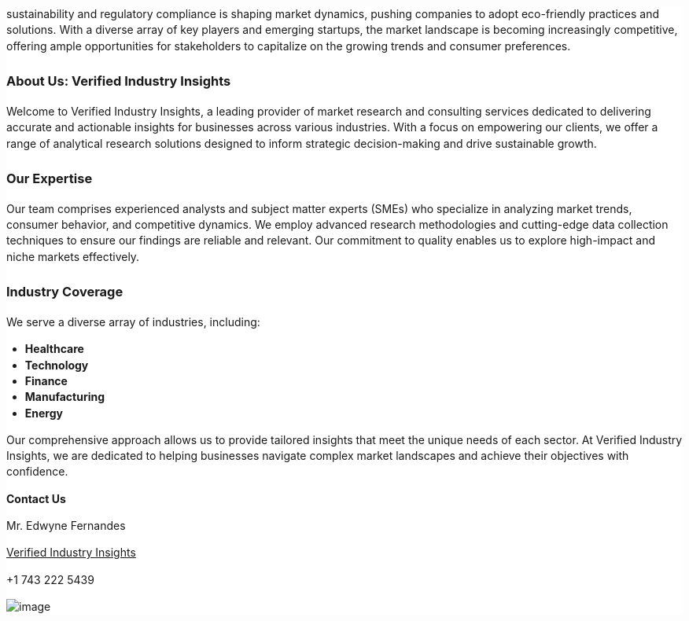 sustainability and regulatory compliance is shaping market dynamics, pushing companies to adopt eco-friendly practices and solutions. With a diverse array of key players and emerging startups, the market landscape is becoming increasingly competitive, offering ample opportunities for stakeholders to capitalize on the growing trends and consumer preferences.</p><h3>About Us: Verified Industry Insights</h3><p>Welcome to Verified Industry Insights, a leading provider of market research and consulting services dedicated to delivering accurate and actionable insights for businesses across various industries. With a focus on empowering our clients, we offer a range of analytical research solutions designed to inform strategic decision-making and drive sustainable growth.</p><h3>Our Expertise</h3><p>Our team comprises experienced analysts and subject matter experts (SMEs) who specialize in analyzing market trends, consumer behavior, and competitive dynamics. We employ advanced research methodologies and cutting-edge data collection techniques to ensure our findings are reliable and relevant. Our commitment to quality enables us to explore high-impact and niche markets effectively.</p><h3>Industry Coverage</h3><p>We serve a diverse array of industries, including:</p><ul><li><strong>Healthcare</strong></li><li><strong>Technology</strong></li><li><strong>Finance</strong></li><li><strong>Manufacturing</strong></li><li><strong>Energy</strong></li></ul><p>Our comprehensive approach allows us to provide tailored insights that meet the unique needs of each sector. At Verified Industry Insights, we are dedicated to helping businesses navigate complex market landscapes and achieve their objectives with confidence.</p><p><strong>Contact Us</strong></p><p>Mr. Edwyne Fernandes</p><p><a href="https://www.verifiedindustryinsights.com/">Verified Industry Insights</a></p><p>+1 743 222 5439</p>
![image](https://github.com/user-attachments/assets/2c583ef8-6741-4a74-ba56-c9378b870c65)
